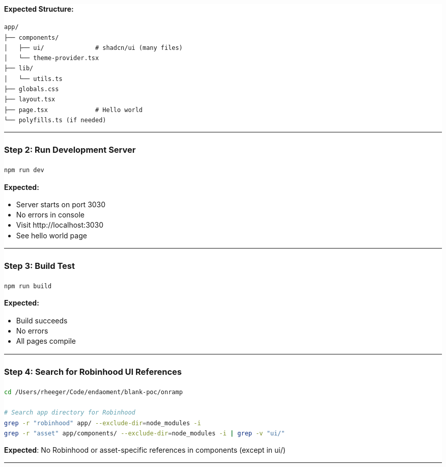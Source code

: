 **Expected Structure:**
```
app/
├── components/
│   ├── ui/              # shadcn/ui (many files)
│   └── theme-provider.tsx
├── lib/
│   └── utils.ts
├── globals.css
├── layout.tsx
├── page.tsx             # Hello world
└── polyfills.ts (if needed)
```

---

### Step 2: Run Development Server

```bash
npm run dev
```

**Expected:**
- Server starts on port 3030
- No errors in console
- Visit http://localhost:3030
- See hello world page

---

### Step 3: Build Test

```bash
npm run build
```

**Expected:**
- Build succeeds
- No errors
- All pages compile

---

### Step 4: Search for Robinhood UI References

```bash
cd /Users/rheeger/Code/endaoment/blank-poc/onramp

# Search app directory for Robinhood
grep -r "robinhood" app/ --exclude-dir=node_modules -i
grep -r "asset" app/components/ --exclude-dir=node_modules -i | grep -v "ui/"
```

**Expected**: No Robinhood or asset-specific references in components (except in ui/)

---
